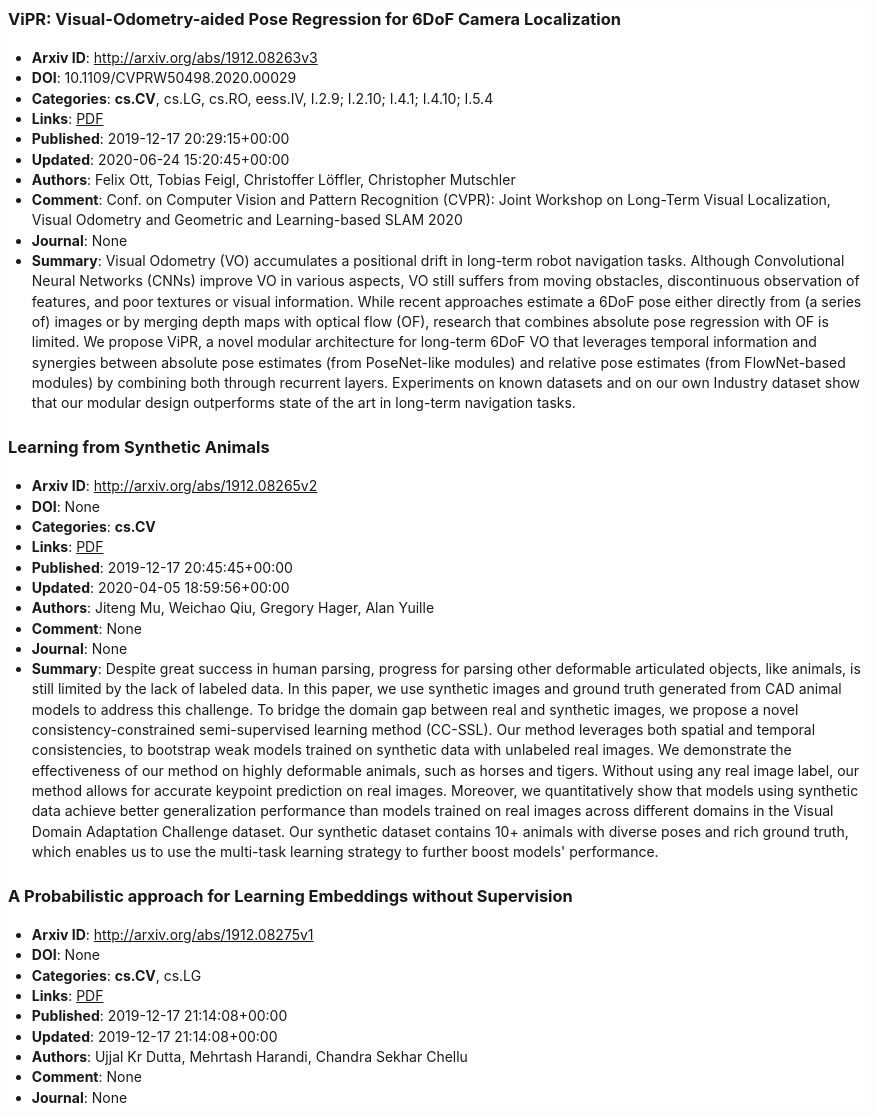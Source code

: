 ### ViPR: Visual-Odometry-aided Pose Regression for 6DoF Camera Localization
- **Arxiv ID**: http://arxiv.org/abs/1912.08263v3
- **DOI**: 10.1109/CVPRW50498.2020.00029
- **Categories**: **cs.CV**, cs.LG, cs.RO, eess.IV, I.2.9; I.2.10; I.4.1; I.4.10; I.5.4
- **Links**: [PDF](http://arxiv.org/pdf/1912.08263v3)
- **Published**: 2019-12-17 20:29:15+00:00
- **Updated**: 2020-06-24 15:20:45+00:00
- **Authors**: Felix Ott, Tobias Feigl, Christoffer Löffler, Christopher Mutschler
- **Comment**: Conf. on Computer Vision and Pattern Recognition (CVPR): Joint
  Workshop on Long-Term Visual Localization, Visual Odometry and Geometric and
  Learning-based SLAM 2020
- **Journal**: None
- **Summary**: Visual Odometry (VO) accumulates a positional drift in long-term robot navigation tasks. Although Convolutional Neural Networks (CNNs) improve VO in various aspects, VO still suffers from moving obstacles, discontinuous observation of features, and poor textures or visual information. While recent approaches estimate a 6DoF pose either directly from (a series of) images or by merging depth maps with optical flow (OF), research that combines absolute pose regression with OF is limited. We propose ViPR, a novel modular architecture for long-term 6DoF VO that leverages temporal information and synergies between absolute pose estimates (from PoseNet-like modules) and relative pose estimates (from FlowNet-based modules) by combining both through recurrent layers. Experiments on known datasets and on our own Industry dataset show that our modular design outperforms state of the art in long-term navigation tasks.



### Learning from Synthetic Animals
- **Arxiv ID**: http://arxiv.org/abs/1912.08265v2
- **DOI**: None
- **Categories**: **cs.CV**
- **Links**: [PDF](http://arxiv.org/pdf/1912.08265v2)
- **Published**: 2019-12-17 20:45:45+00:00
- **Updated**: 2020-04-05 18:59:56+00:00
- **Authors**: Jiteng Mu, Weichao Qiu, Gregory Hager, Alan Yuille
- **Comment**: None
- **Journal**: None
- **Summary**: Despite great success in human parsing, progress for parsing other deformable articulated objects, like animals, is still limited by the lack of labeled data. In this paper, we use synthetic images and ground truth generated from CAD animal models to address this challenge. To bridge the domain gap between real and synthetic images, we propose a novel consistency-constrained semi-supervised learning method (CC-SSL). Our method leverages both spatial and temporal consistencies, to bootstrap weak models trained on synthetic data with unlabeled real images. We demonstrate the effectiveness of our method on highly deformable animals, such as horses and tigers. Without using any real image label, our method allows for accurate keypoint prediction on real images. Moreover, we quantitatively show that models using synthetic data achieve better generalization performance than models trained on real images across different domains in the Visual Domain Adaptation Challenge dataset. Our synthetic dataset contains 10+ animals with diverse poses and rich ground truth, which enables us to use the multi-task learning strategy to further boost models' performance.



### A Probabilistic approach for Learning Embeddings without Supervision
- **Arxiv ID**: http://arxiv.org/abs/1912.08275v1
- **DOI**: None
- **Categories**: **cs.CV**, cs.LG
- **Links**: [PDF](http://arxiv.org/pdf/1912.08275v1)
- **Published**: 2019-12-17 21:14:08+00:00
- **Updated**: 2019-12-17 21:14:08+00:00
- **Authors**: Ujjal Kr Dutta, Mehrtash Harandi, Chandra Sekhar Chellu
- **Comment**: None
- **Journal**: None
